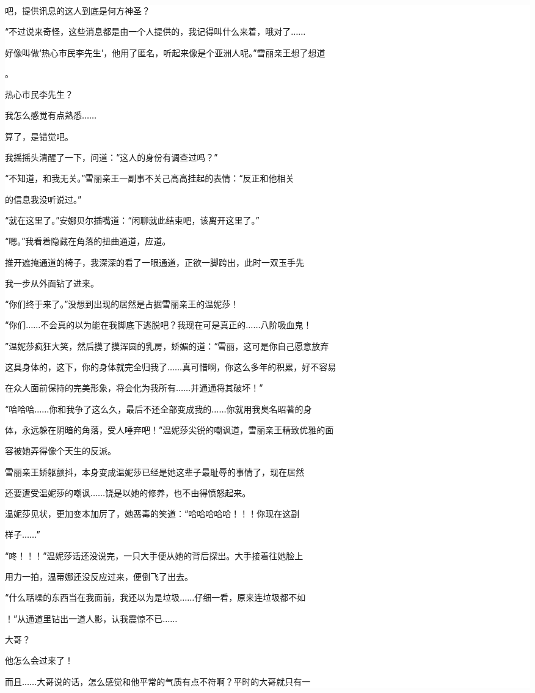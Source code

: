 吧，提供讯息的这人到底是何方神圣？

“不过说来奇怪，这些消息都是由一个人提供的，我记得叫什么来着，哦对了……

好像叫做‘热心市民李先生’，他用了匿名，听起来像是个亚洲人呢。”雪丽亲王想了想道

。

热心市民李先生？

我怎么感觉有点熟悉……

算了，是错觉吧。

我摇摇头清醒了一下，问道：“这人的身份有调查过吗？”

“不知道，和我无关。”雪丽亲王一副事不关己高高挂起的表情：“反正和他相关

的信息我没听说过。”

“就在这里了。”安娜贝尔插嘴道：“闲聊就此结束吧，该离开这里了。”

“嗯。”我看着隐藏在角落的扭曲通道，应道。

推开遮掩通道的椅子，我深深的看了一眼通道，正欲一脚跨出，此时一双玉手先

我一步从外面钻了进来。

“你们终于来了。”没想到出现的居然是占据雪丽亲王的温妮莎！

“你们……不会真的以为能在我脚底下逃脱吧？我现在可是真正的……八阶吸血鬼！

”温妮莎疯狂大笑，然后摸了摸浑圆的乳房，娇媚的道：“雪丽，这可是你自己愿意放弃

这具身体的，这下，你的身体就完全归我了……真可惜啊，你这么多年的积累，好不容易

在众人面前保持的完美形象，将会化为我所有……并通通将其破坏！”

“哈哈哈……你和我争了这么久，最后不还全部变成我的……你就用我臭名昭著的身

体，永远躲在阴暗的角落，受人唾弃吧！”温妮莎尖锐的嘲讽道，雪丽亲王精致优雅的面

容被她弄得像个天生的反派。

雪丽亲王娇躯颤抖，本身变成温妮莎已经是她这辈子最耻辱的事情了，现在居然

还要遭受温妮莎的嘲讽……饶是以她的修养，也不由得愤怒起来。

温妮莎见状，更加变本加厉了，她恶毒的笑道：“哈哈哈哈哈！！！你现在这副

样子……”

“咚！！！”温妮莎话还没说完，一只大手便从她的背后探出。大手接着往她脸上

用力一拍，温蒂娜还没反应过来，便倒飞了出去。

“什么聒噪的东西当在我面前，我还以为是垃圾……仔细一看，原来连垃圾都不如

！”从通道里钻出一道人影，认我震惊不已……

大哥？

他怎么会过来了！

而且……大哥说的话，怎么感觉和他平常的气质有点不符啊？平时的大哥就只有一
